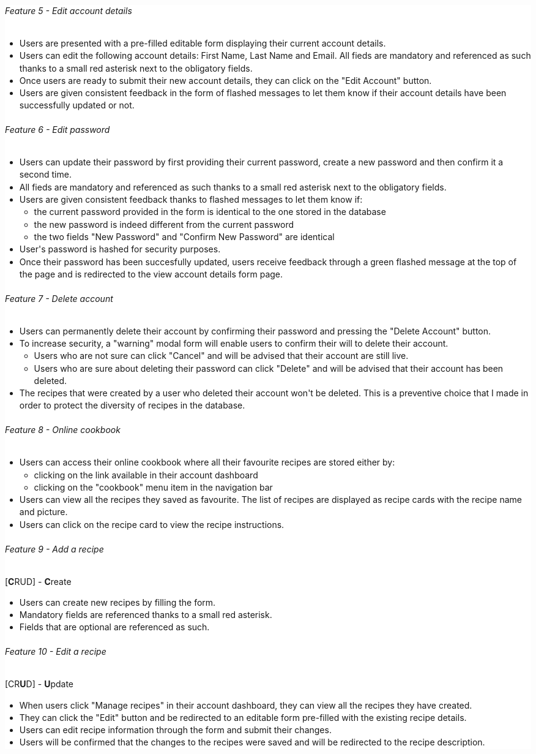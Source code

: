 ###### Feature 5 - Edit account details
- Users are presented with a pre-filled editable form displaying their current account details. 
- Users can edit the following account details: First Name, Last Name and Email. All fieds are mandatory and referenced as such thanks to a small red asterisk next to the obligatory fields. 
- Once users are ready to submit their new account details, they can click on the "Edit Account" button.
- Users are given consistent feedback in the form of flashed messages to let them know if their account details have been successfully updated or not. 

###### Feature 6 - Edit password
- Users can update their password by first providing their current password, create a new password and then confirm it a second time.
- All fieds are mandatory and referenced as such thanks to a small red asterisk next to the obligatory fields. 
- Users are given consistent feedback thanks to flashed messages to let them know if:
    - the current password provided in the form is identical to the one stored in the database
    - the new password is indeed different from the current password
    - the two fields "New Password" and "Confirm New Password" are identical 
- User's password is hashed for security purposes.
- Once their password has been succesfully updated, users receive feedback through a green flashed message at the top of the page and is redirected to the view account details form page.

###### Feature 7 - Delete account
- Users can permanently delete their account by confirming their password and pressing the "Delete Account" button.
- To increase security, a "warning" modal form will enable users to confirm their will to delete their account. 
    - Users who are not sure can click "Cancel" and will be advised that their account are still live. 
    - Users who are sure about deleting their password can click "Delete" and will be advised that their account has been deleted.
- The recipes that were created by a user who deleted their account won't be deleted. This is a preventive choice that I made in order to protect the diversity of recipes in the database.

###### Feature 8 - Online cookbook
- Users can access their online cookbook where all their favourite recipes are stored either by:
    - clicking on the link available in their account dashboard
    - clicking on the "cookbook" menu item in the navigation bar
- Users can view all the recipes they saved as favourite. The list of recipes are displayed as recipe cards with the recipe name and picture. 
- Users can click on the recipe card to view the recipe instructions. 

###### Feature 9 - Add a recipe
[**C**RUD] - **C**reate
- Users can create new recipes by filling the form.
- Mandatory fields are referenced thanks to a small red asterisk. 
- Fields that are optional are referenced as such.

###### Feature 10 - Edit a recipe
[CR**U**D] - **U**pdate
- When users click "Manage recipes" in their account dashboard, they can view all the recipes they have created.
- They can click the "Edit" button and be redirected to an editable form pre-filled with the existing recipe details.
- Users can edit recipe information through the form and submit their changes.
- Users will be confirmed that the changes to the recipes were saved and will be redirected to the recipe description. 
